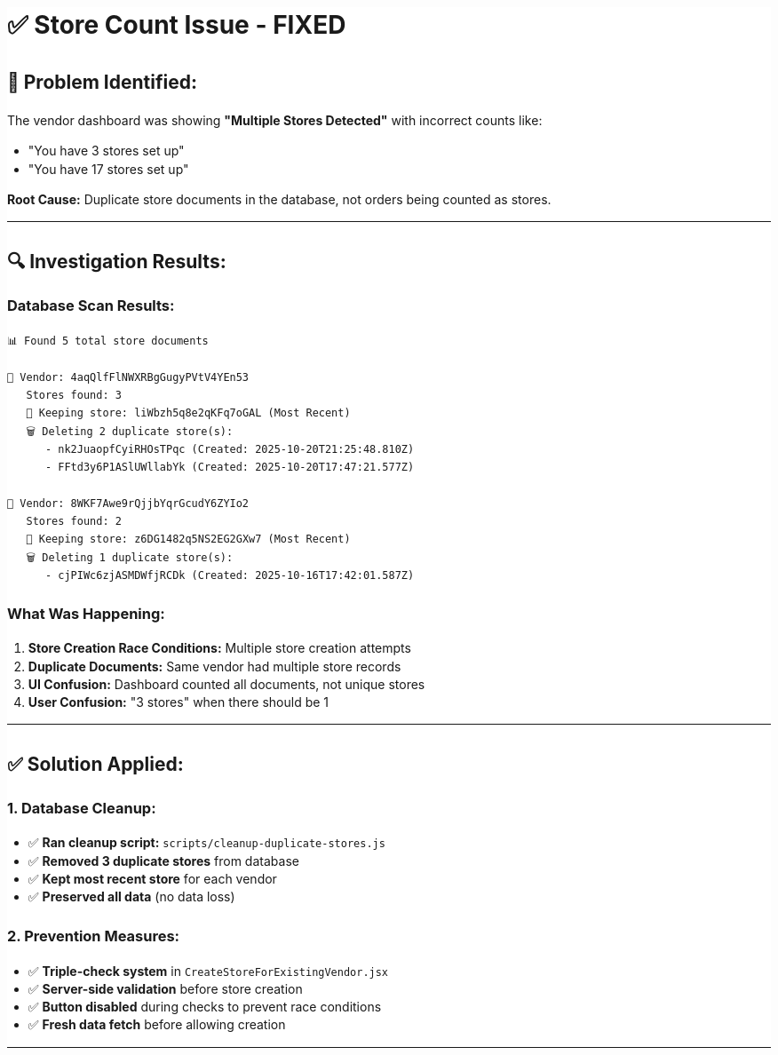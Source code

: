 # ✅ Store Count Issue - FIXED

## 🐛 **Problem Identified:**

The vendor dashboard was showing **"Multiple Stores Detected"** with incorrect counts like:
- "You have 3 stores set up"
- "You have 17 stores set up"

**Root Cause:** Duplicate store documents in the database, not orders being counted as stores.

---

## 🔍 **Investigation Results:**

### **Database Scan Results:**
```
📊 Found 5 total store documents

👤 Vendor: 4aqQlfFlNWXRBgGugyPVtV4YEn53
   Stores found: 3
   🏪 Keeping store: liWbzh5q8e2qKFq7oGAL (Most Recent)
   🗑️ Deleting 2 duplicate store(s):
      - nk2JuaopfCyiRHOsTPqc (Created: 2025-10-20T21:25:48.810Z)
      - FFtd3y6P1ASlUWllabYk (Created: 2025-10-20T17:47:21.577Z)

👤 Vendor: 8WKF7Awe9rQjjbYqrGcudY6ZYIo2
   Stores found: 2
   🏪 Keeping store: z6DG1482q5NS2EG2GXw7 (Most Recent)
   🗑️ Deleting 1 duplicate store(s):
      - cjPIWc6zjASMDWfjRCDk (Created: 2025-10-16T17:42:01.587Z)
```

### **What Was Happening:**
1. **Store Creation Race Conditions:** Multiple store creation attempts
2. **Duplicate Documents:** Same vendor had multiple store records
3. **UI Confusion:** Dashboard counted all documents, not unique stores
4. **User Confusion:** "3 stores" when there should be 1

---

## ✅ **Solution Applied:**

### **1. Database Cleanup:**
- ✅ **Ran cleanup script:** `scripts/cleanup-duplicate-stores.js`
- ✅ **Removed 3 duplicate stores** from database
- ✅ **Kept most recent store** for each vendor
- ✅ **Preserved all data** (no data loss)

### **2. Prevention Measures:**
- ✅ **Triple-check system** in `CreateStoreForExistingVendor.jsx`
- ✅ **Server-side validation** before store creation
- ✅ **Button disabled** during checks to prevent race conditions
- ✅ **Fresh data fetch** before allowing creation

---